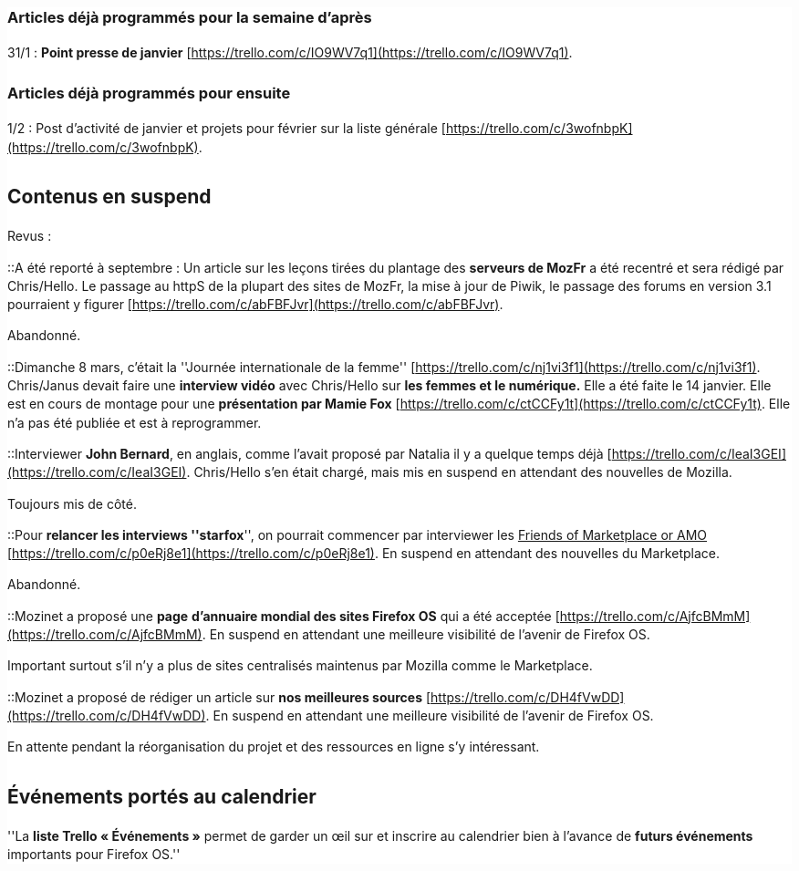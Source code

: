 ### Articles déjà programmés pour la semaine d’après

31/1&nbsp;: __Point presse de janvier__ [https://trello.com/c/IO9WV7q1](https://trello.com/c/IO9WV7q1).

### Articles déjà programmés pour ensuite

1/2&nbsp;: Post d’activité de janvier et projets pour février sur la liste générale [https://trello.com/c/3wofnbpK](https://trello.com/c/3wofnbpK).

## Contenus en suspend

Revus&nbsp;:

::A été reporté à septembre&nbsp;: Un article sur les leçons tirées du plantage des __serveurs de MozFr__ a été recentré et sera rédigé par Chris/Hello. Le passage au httpS de la plupart des sites de MozFr, la mise à jour de Piwik, le passage des forums en version 3.1 pourraient y figurer [https://trello.com/c/abFBFJvr](https://trello.com/c/abFBFJvr).

Abandonné.

::Dimanche 8 mars, c’était la ''Journée internationale de la femme'' [https://trello.com/c/nj1vi3f1](https://trello.com/c/nj1vi3f1). Chris/Janus devait faire une __interview vidéo__ avec Chris/Hello sur __les femmes et le numérique.__ Elle a été faite le 14 janvier. Elle est en cours de montage pour une __présentation par Mamie Fox__ [https://trello.com/c/ctCCFy1t](https://trello.com/c/ctCCFy1t). Elle n’a pas été publiée et est à reprogrammer.

::Interviewer __John Bernard__, en anglais, comme l’avait proposé par Natalia il y a quelque temps déjà [https://trello.com/c/IeaI3GEI](https://trello.com/c/IeaI3GEI). Chris/Hello s’en était chargé, mais mis en suspend en attendant des nouvelles de Mozilla.

Toujours mis de côté.

::Pour __relancer les interviews ''starfox__'', on pourrait commencer par interviewer les [Friends of Marketplace or AMO](https://wiki.mozilla.org/Marketplace/Contributing#Friends_of_Marketplace_or_AMO) [https://trello.com/c/p0eRj8e1](https://trello.com/c/p0eRj8e1). En suspend en attendant des nouvelles du Marketplace.

Abandonné.

::Mozinet a proposé une __page__ __d’annuaire mondial des sites Firefox OS__ qui a été acceptée [https://trello.com/c/AjfcBMmM](https://trello.com/c/AjfcBMmM). En suspend en attendant une meilleure visibilité de l’avenir de Firefox OS.

Important surtout s’il n’y a plus de sites centralisés maintenus par Mozilla comme le Marketplace.

::Mozinet a proposé de rédiger un article sur __nos meilleures sources__ [https://trello.com/c/DH4fVwDD](https://trello.com/c/DH4fVwDD). En suspend en attendant une meilleure visibilité de l’avenir de Firefox OS.

En attente pendant la réorganisation du projet et des ressources en ligne s’y intéressant.

## Événements portés au calendrier

''La __liste Trello «&nbsp;Événements&nbsp;»__ permet de garder un œil sur et inscrire au calendrier bien à l’avance de __futurs événements__ importants pour Firefox OS.''
